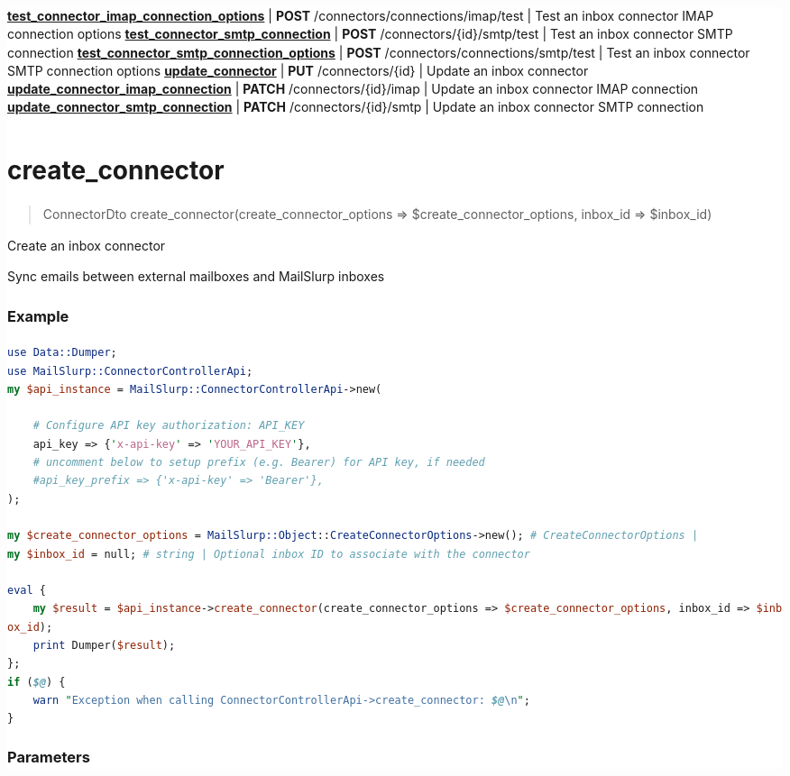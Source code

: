 [**test_connector_imap_connection_options**](ConnectorControllerApi#test_connector_imap_connection_options) | **POST** /connectors/connections/imap/test | Test an inbox connector IMAP connection options
[**test_connector_smtp_connection**](ConnectorControllerApi#test_connector_smtp_connection) | **POST** /connectors/{id}/smtp/test | Test an inbox connector SMTP connection
[**test_connector_smtp_connection_options**](ConnectorControllerApi#test_connector_smtp_connection_options) | **POST** /connectors/connections/smtp/test | Test an inbox connector SMTP connection options
[**update_connector**](ConnectorControllerApi#update_connector) | **PUT** /connectors/{id} | Update an inbox connector
[**update_connector_imap_connection**](ConnectorControllerApi#update_connector_imap_connection) | **PATCH** /connectors/{id}/imap | Update an inbox connector IMAP connection
[**update_connector_smtp_connection**](ConnectorControllerApi#update_connector_smtp_connection) | **PATCH** /connectors/{id}/smtp | Update an inbox connector SMTP connection


# **create_connector**
> ConnectorDto create_connector(create_connector_options => $create_connector_options, inbox_id => $inbox_id)

Create an inbox connector

Sync emails between external mailboxes and MailSlurp inboxes

### Example 
```perl
use Data::Dumper;
use MailSlurp::ConnectorControllerApi;
my $api_instance = MailSlurp::ConnectorControllerApi->new(

    # Configure API key authorization: API_KEY
    api_key => {'x-api-key' => 'YOUR_API_KEY'},
    # uncomment below to setup prefix (e.g. Bearer) for API key, if needed
    #api_key_prefix => {'x-api-key' => 'Bearer'},
);

my $create_connector_options = MailSlurp::Object::CreateConnectorOptions->new(); # CreateConnectorOptions | 
my $inbox_id = null; # string | Optional inbox ID to associate with the connector

eval { 
    my $result = $api_instance->create_connector(create_connector_options => $create_connector_options, inbox_id => $inbox_id);
    print Dumper($result);
};
if ($@) {
    warn "Exception when calling ConnectorControllerApi->create_connector: $@\n";
}
```

### Parameters
